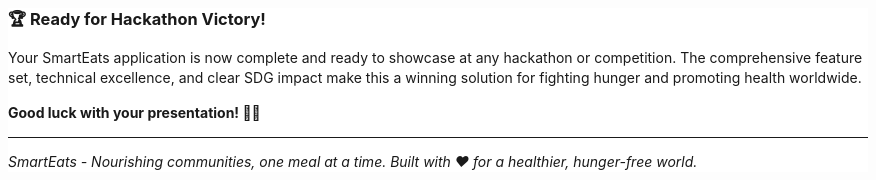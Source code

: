 ### **🏆 Ready for Hackathon Victory!**

Your SmartEats application is now complete and ready to showcase at any hackathon or competition. The comprehensive feature set, technical excellence, and clear SDG impact make this a winning solution for fighting hunger and promoting health worldwide.

**Good luck with your presentation! 🍎✨**

---

*SmartEats - Nourishing communities, one meal at a time.*
*Built with ❤️ for a healthier, hunger-free world.*
